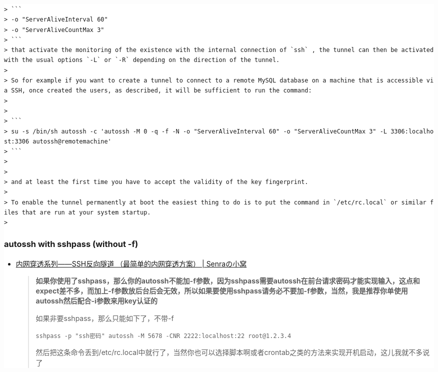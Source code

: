     > ```
    > -o "ServerAliveInterval 60"
    > -o "ServerAliveCountMax 3"
    > ```
    > that activate the monitoring of the existence with the internal connection of `ssh` , the tunnel can then be activated with the usual options `-L` or `-R` depending on the direction of the tunnel.
    > 
    > So for example if you want to create a tunnel to connect to a remote MySQL database on a machine that is accessible via SSH, once created the users, as described, it will be sufficient to run the command:
    > 
    > 
    > ```
    > su -s /bin/sh autossh -c 'autossh -M 0 -q -f -N -o "ServerAliveInterval 60" -o "ServerAliveCountMax 3" -L 3306:localhost:3306 autossh@remotemachine'
    > ```
    > 
    > 
    > and at least the first time you have to accept the validity of the key fingerprint.
    > 
    > To enable the tunnel permanently at boot the easiest thing to do is to put the command in `/etc/rc.local` or similar files that are run at your system startup.
    > 

### autossh with sshpass (without -f)

- [内网穿透系列——SSH反向隧道 （最简单的内网穿透方案） | Senraの小窝](http://www.senra.me/nat-traversal-series-ssh-reverse-tunnel-the-easies-solution/)

    > **如果你使用了sshpass，那么你的autossh不能加-f参数，因为sshpass需要autossh在前台请求密码才能实现输入，这点和expect差不多，而加上-f参数放后台后会无效，所以如果要使用sshpass请务必不要加-f参数，当然，我是推荐你单使用autossh然后配合-i参数来用key认证的**
    > 
    > 如果非要sshpass，那么只能如下了，不带-f
    > ```
    > sshpass -p "ssh密码" autossh -M 5678 -CNR 2222:localhost:22 root@1.2.3.4
    > ```
    > 
    > 然后把这条命令丢到/etc/rc.local中就行了，当然你也可以选择脚本啊或者crontab之类的方法来实现开机启动，这儿我就不多说了
    > 

